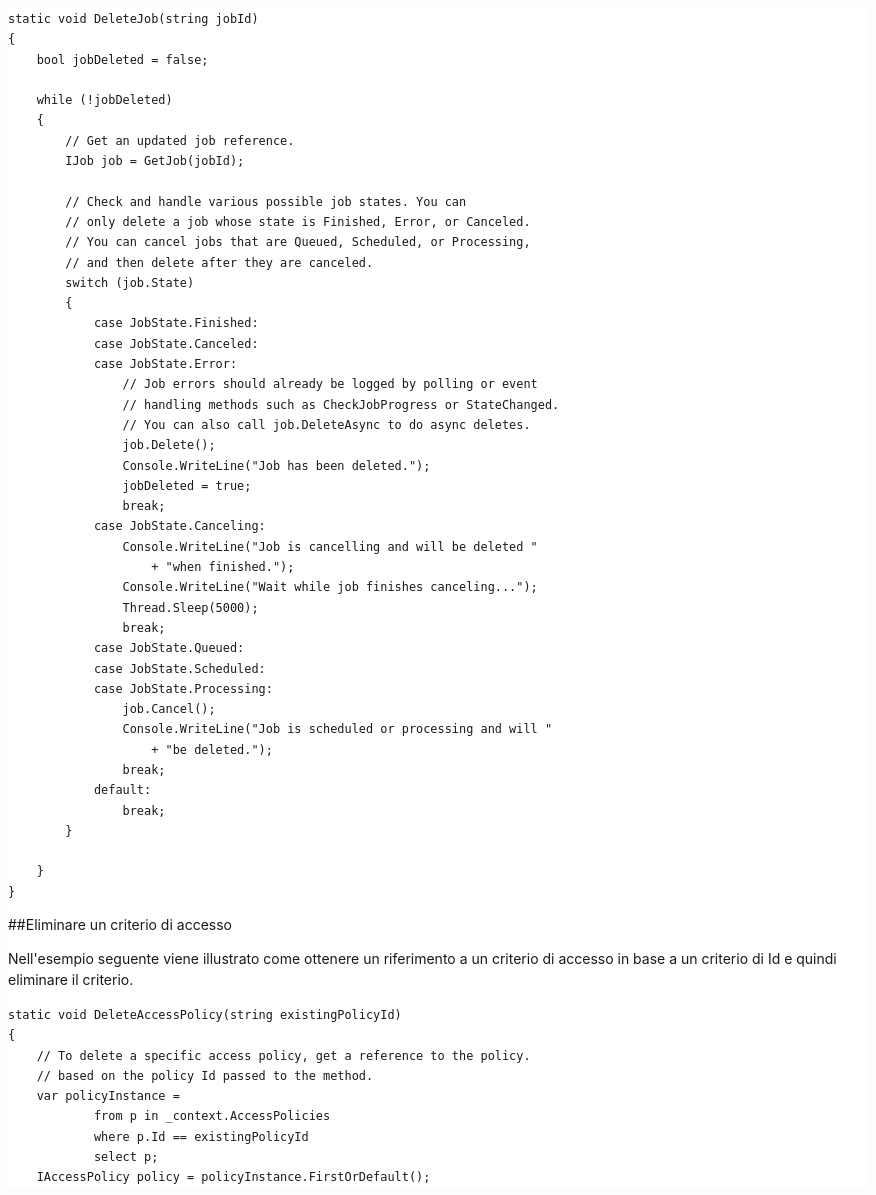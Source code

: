     static void DeleteJob(string jobId)
    {
        bool jobDeleted = false;
    
        while (!jobDeleted)
        {
            // Get an updated job reference.  
            IJob job = GetJob(jobId);
    
            // Check and handle various possible job states. You can 
            // only delete a job whose state is Finished, Error, or Canceled.   
            // You can cancel jobs that are Queued, Scheduled, or Processing,  
            // and then delete after they are canceled.
            switch (job.State)
            {
                case JobState.Finished:
                case JobState.Canceled:
                case JobState.Error:
                    // Job errors should already be logged by polling or event 
                    // handling methods such as CheckJobProgress or StateChanged.
                    // You can also call job.DeleteAsync to do async deletes.
                    job.Delete();
                    Console.WriteLine("Job has been deleted.");
                    jobDeleted = true;
                    break;
                case JobState.Canceling:
                    Console.WriteLine("Job is cancelling and will be deleted "
                        + "when finished.");
                    Console.WriteLine("Wait while job finishes canceling...");
                    Thread.Sleep(5000);
                    break;
                case JobState.Queued:
                case JobState.Scheduled:
                case JobState.Processing:
                    job.Cancel();
                    Console.WriteLine("Job is scheduled or processing and will "
                        + "be deleted.");
                    break;
                default:
                    break;
            }
    
        }
    }


##<a name="delete-an-access-policy"></a>Eliminare un criterio di accesso

Nell'esempio seguente viene illustrato come ottenere un riferimento a un criterio di accesso in base a un criterio di Id e quindi eliminare il criterio.

    static void DeleteAccessPolicy(string existingPolicyId)
    {
        // To delete a specific access policy, get a reference to the policy.  
        // based on the policy Id passed to the method.
        var policyInstance =
                from p in _context.AccessPolicies
                where p.Id == existingPolicyId
                select p;
        IAccessPolicy policy = policyInstance.FirstOrDefault();
    